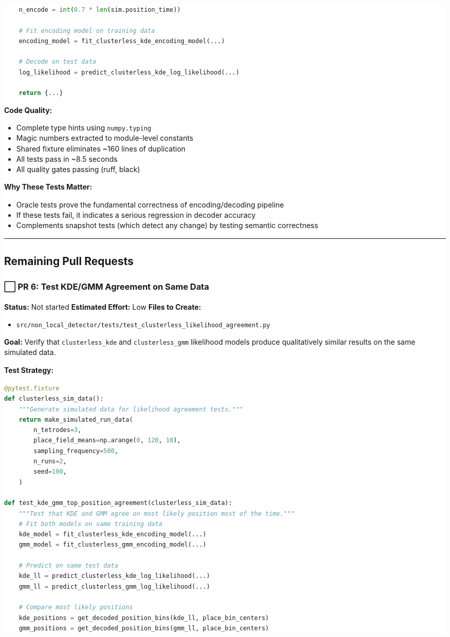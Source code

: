 ```python
    n_encode = int(0.7 * len(sim.position_time))

    # Fit encoding model on training data
    encoding_model = fit_clusterless_kde_encoding_model(...)

    # Decode on test data
    log_likelihood = predict_clusterless_kde_log_likelihood(...)

    return {...}
```

**Code Quality:**
- Complete type hints using `numpy.typing`
- Magic numbers extracted to module-level constants
- Shared fixture eliminates ~160 lines of duplication
- All tests pass in ~8.5 seconds
- All quality gates passing (ruff, black)

**Why These Tests Matter:**
- Oracle tests prove the fundamental correctness of encoding/decoding pipeline
- If these tests fail, it indicates a serious regression in decoder accuracy
- Complements snapshot tests (which detect any change) by testing semantic correctness

---

## Remaining Pull Requests

### ⬜ PR 6: Test KDE/GMM Agreement on Same Data

**Status:** Not started
**Estimated Effort:** Low
**Files to Create:**
- `src/non_local_detector/tests/test_clusterless_likelihood_agreement.py`

**Goal:**
Verify that `clusterless_kde` and `clusterless_gmm` likelihood models produce qualitatively similar results on the same simulated data.

**Test Strategy:**
```python
@pytest.fixture
def clusterless_sim_data():
    """Generate simulated data for likelihood agreement tests."""
    return make_simulated_run_data(
        n_tetrodes=3,
        place_field_means=np.arange(0, 120, 10),
        sampling_frequency=500,
        n_runs=2,
        seed=100,
    )

def test_kde_gmm_top_position_agreement(clusterless_sim_data):
    """Test that KDE and GMM agree on most likely position most of the time."""
    # Fit both models on same training data
    kde_model = fit_clusterless_kde_encoding_model(...)
    gmm_model = fit_clusterless_gmm_encoding_model(...)

    # Predict on same test data
    kde_ll = predict_clusterless_kde_log_likelihood(...)
    gmm_ll = predict_clusterless_gmm_log_likelihood(...)

    # Compare most likely positions
    kde_positions = get_decoded_position_bins(kde_ll, place_bin_centers)
    gmm_positions = get_decoded_position_bins(gmm_ll, place_bin_centers)

```